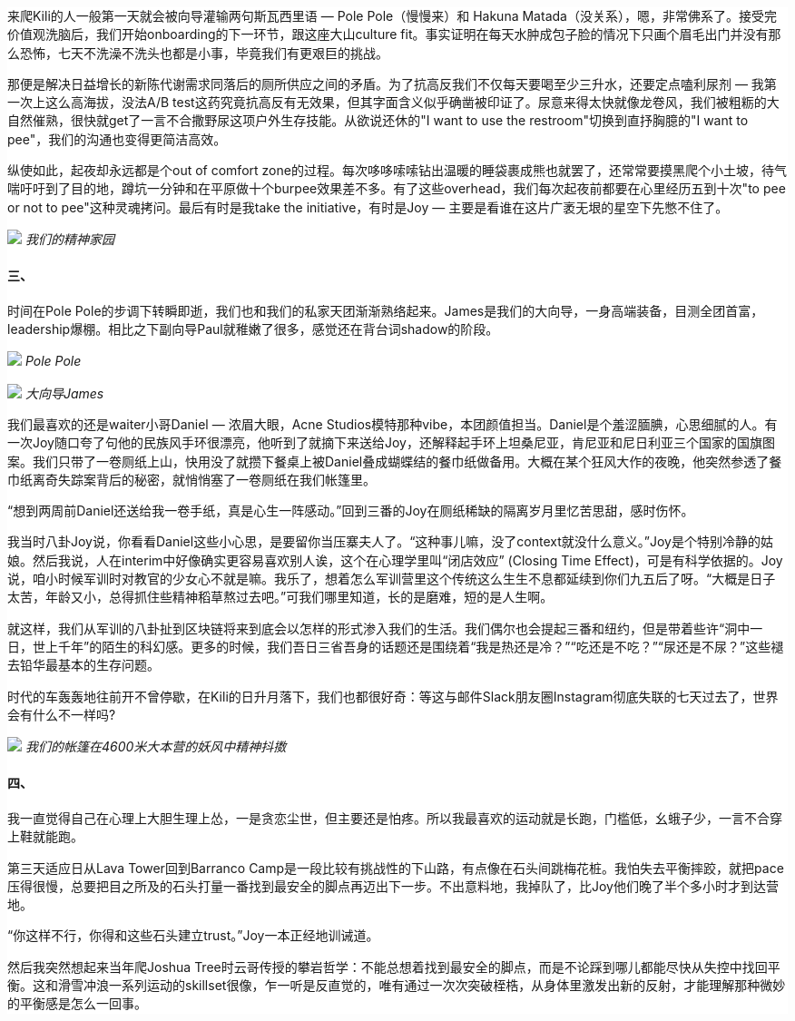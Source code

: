 来爬Kili的人一般第一天就会被向导灌输两句斯瓦西里语 — Pole Pole（慢慢来）和 Hakuna Matada（没关系），嗯，非常佛系了。接受完价值观洗脑后，我们开始onboarding的下一环节，跟这座大山culture fit。事实证明在每天水肿成包子脸的情况下只画个眉毛出门并没有那么恐怖，七天不洗澡不洗头也都是小事，毕竟我们有更艰巨的挑战。


那便是解决日益增长的新陈代谢需求同落后的厕所供应之间的矛盾。为了抗高反我们不仅每天要喝至少三升水，还要定点嗑利尿剂 — 我第一次上这么高海拔，没法A/B test这药究竟抗高反有无效果，但其字面含义似乎确凿被印证了。尿意来得太快就像龙卷风，我们被粗粝的大自然催熟，很快就get了一言不合撒野尿这项户外生存技能。从欲说还休的"I want to use the restroom"切换到直抒胸臆的"I want to pee"，我们的沟通也变得更简洁高效。

纵使如此，起夜却永远都是个out of comfort zone的过程。每次哆哆嗦嗦钻出温暖的睡袋裹成熊也就罢了，还常常要摸黑爬个小土坡，待气喘吁吁到了目的地，蹲坑一分钟和在平原做十个burpee效果差不多。有了这些overhead，我们每次起夜前都要在心里经历五到十次"to pee or not to pee"这种灵魂拷问。最后有时是我take the initiative，有时是Joy — 主要是看谁在这片广袤无垠的星空下先憋不住了。


![](https://paper-attachments.dropbox.com/s_D3727BDEC98DE1B83D1BB9ED0E9BB82E18559B3003EC145C7C271F5FA7F4E566_1584847288547_toilets.JPG)
*我们的精神家园*

#### 三、

时间在Pole Pole的步调下转瞬即逝，我们也和我们的私家天团渐渐熟络起来。James是我们的大向导，一身高端装备，目测全团首富，leadership爆棚。相比之下副向导Paul就稚嫩了很多，感觉还在背台词shadow的阶段。


![](https://paper-attachments.dropbox.com/s_D3727BDEC98DE1B83D1BB9ED0E9BB82E18559B3003EC145C7C271F5FA7F4E566_1584847389173_15641917-2CD8-4B89-AD3B-BBE5FE6E86EB.JPG)
*Pole Pole*


![](https://paper-attachments.dropbox.com/s_D3727BDEC98DE1B83D1BB9ED0E9BB82E18559B3003EC145C7C271F5FA7F4E566_1584847473317_307CE3AF-BB20-4F12-939D-AFFB69A6201C.JPG)
*大向导James*

我们最喜欢的还是waiter小哥Daniel — 浓眉大眼，Acne Studios模特那种vibe，本团颜值担当。Daniel是个羞涩腼腆，心思细腻的人。有一次Joy随口夸了句他的民族风手环很漂亮，他听到了就摘下来送给Joy，还解释起手环上坦桑尼亚，肯尼亚和尼日利亚三个国家的国旗图案。我们只带了一卷厕纸上山，快用没了就攒下餐桌上被Daniel叠成蝴蝶结的餐巾纸做备用。大概在某个狂风大作的夜晚，他突然参透了餐巾纸离奇失踪案背后的秘密，就悄悄塞了一卷厕纸在我们帐篷里。

“想到两周前Daniel还送给我一卷手纸，真是心生一阵感动。”回到三番的Joy在厕纸稀缺的隔离岁月里忆苦思甜，感时伤怀。

我当时八卦Joy说，你看看Daniel这些小心思，是要留你当压寨夫人了。“这种事儿嘛，没了context就没什么意义。”Joy是个特别冷静的姑娘。然后我说，人在interim中好像确实更容易喜欢别人诶，这个在心理学里叫“闭店效应” (Closing Time Effect)，可是有科学依据的。Joy说，咱小时候军训时对教官的少女心不就是嘛。我乐了，想着怎么军训营里这个传统这么生生不息都延续到你们九五后了呀。“大概是日子太苦，年龄又小，总得抓住些精神稻草熬过去吧。”可我们哪里知道，长的是磨难，短的是人生啊。

就这样，我们从军训的八卦扯到区块链将来到底会以怎样的形式渗入我们的生活。我们偶尔也会提起三番和纽约，但是带着些许“洞中一日，世上千年”的陌生的科幻感。更多的时候，我们吾日三省吾身的话题还是围绕着“我是热还是冷？”“吃还是不吃？”“尿还是不尿？”这些褪去铅华最基本的生存问题。

时代的车轰轰地往前开不曾停歇，在Kili的日升月落下，我们也都很好奇：等这与邮件Slack朋友圈Instagram彻底失联的七天过去了，世界会有什么不一样吗?


![](https://paper-attachments.dropbox.com/s_D3727BDEC98DE1B83D1BB9ED0E9BB82E18559B3003EC145C7C271F5FA7F4E566_1584847524738_F723DC8E-8A4F-46A1-981F-DCA82EA33F2B.JPG)
*我们的帐篷在4600米大本营的妖风中精神抖擞*

#### 四、

我一直觉得自己在心理上大胆生理上怂，一是贪恋尘世，但主要还是怕疼。所以我最喜欢的运动就是长跑，门槛低，幺蛾子少，一言不合穿上鞋就能跑。 

第三天适应日从Lava Tower回到Barranco Camp是一段比较有挑战性的下山路，有点像在石头间跳梅花桩。我怕失去平衡摔跤，就把pace压得很慢，总要把目之所及的石头打量一番找到最安全的脚点再迈出下一步。不出意料地，我掉队了，比Joy他们晚了半个多小时才到达营地。

“你这样不行，你得和这些石头建立trust。”Joy一本正经地训诫道。

然后我突然想起来当年爬Joshua Tree时云哥传授的攀岩哲学：不能总想着找到最安全的脚点，而是不论踩到哪儿都能尽快从失控中找回平衡。这和滑雪冲浪一系列运动的skillset很像，乍一听是反直觉的，唯有通过一次次突破桎梏，从身体里激发出新的反射，才能理解那种微妙的平衡感是怎么一回事。
